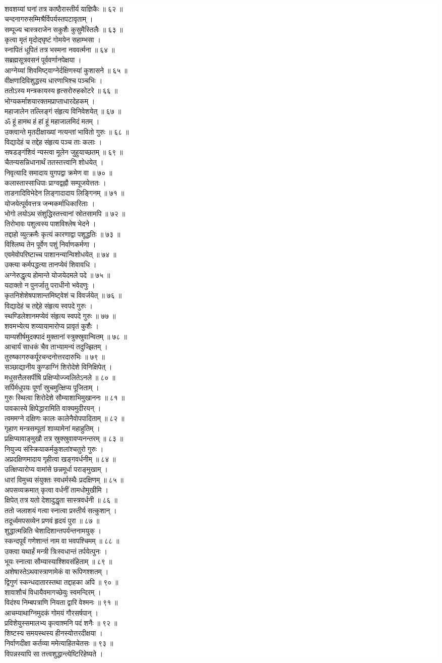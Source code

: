 शवशय्यां घनां तत्र काष्ठैरास्तीर्य याज्ञिकैः ॥ ६२ ॥  
चन्दनागरुसम्मिश्रैर्विपर्यस्तपटावृताम् ।  
सम्पूज्य चास्त्रराजेन सकुशैः कुसुमैस्तिलैः ॥ ६३ ॥  
कृत्वा मृतं मृदोद्घृष्टं गोमयेन सहाम्भसा ।  
स्नापितं धूपितं तत्र भस्मना नववर्त्मना ॥ ६४ ॥  
सब्रह्मसूत्रवसनं पूर्ववर्णानपेक्षया ।  
आग्नेय्यां शिवमिष्ट्वाग्नेर्दक्षिणस्यां कुशासने ॥ ६५ ॥  
वीक्षणादिविशुद्धस्य धारणाभिश्च पञ्चभिः ।  
ततोऽस्य मन्त्रकायस्य हृत्सरोरुहकोटरे ॥ ६६ ॥  
भोग्यकर्माशयारक्तमप्राप्ताधारदेहकम् ।  
महाजालेन तल्लिङ्गं संहृत्य विनिवेशयेत् ॥ ६७ ॥  
ॐ हूं हामथ हं हां हूं महाजालमिदं मतम् ।  
उक्त्वान्ते मृतदीक्षाख्यां नत्यन्तां भावितो गुरुः ॥ ६८ ॥  
विद्यादेहं च तद्देह संहृत्य पञ्च ताः कलाः ।  
सषडङ्गंशिवं न्यस्त्वा मूलेन जुहुयाच्छतम् ॥ ६९ ॥  
चैतन्यसन्निधानार्थं ततस्तत्त्वानि शोधयेत् ।  
निवृत्यादि समादाय युगपद्वा क्रमेण वा ॥ ७० ॥  
कलास्तास्साधिपाः प्राग्वद्वह्नौ सम्पूजयेत्ततः ।  
ताडनादिविभेदेन लिङ्गादादाय लिङ्गिनम् ॥ ७१ ॥  
योजयेत्पूर्ववत्तत्र जन्मकर्माधिकारिताः ।  
भोगो लयोऽथ संशुद्धिस्तत्त्वानां स्रोतसामपि ॥ ७२ ॥  
तिरोभावः पशुत्वस्य पाशविश्लेष भेदने ।  
तद्दाहो व्युत्क्रमैः कृत्यं कारणाद्वा पशूद्धतिः ॥ ७३ ॥  
विश्लिष्य तेन पूर्वेण पशुं निर्वाणकर्मणा ।  
एवमेवोपरिष्टाच्च पाशानन्यान्विशोधयेत् ॥ ७४ ॥  
उक्त्या कर्मपद्धत्या तानप्येवं शिवावधि ।  
अग्नेरुद्धृत्य होमान्ते योजयेदमले पदे ॥ ७५ ॥  
यदाक्तो न पुनर्जातु पराधीनो भवेदणुः ।  
कृतनिशेशेषपाशान्तमिष्ट्वेशं च विवर्जयेत् ॥ ७६ ॥  
विद्यादेहं च तद्देहे संहृत्य स्वपदे गुरुः ।  
स्थण्डिलेशानमप्येवं संहृत्य स्वपदे गुरुः ॥ ७७ ॥  
शवमभ्येत्य शय्यायामारोप्य प्रावृतं कुशैः ।  
याम्यशीर्षमुदक्पादं मुक्तानां स्त्रुक्स्रुवान्वितम् ॥ ७८ ॥  
आचार्यं साधकं चैव ताभ्यामन्यं तदुज्झितम् ।  
तुरुष्कागरुकर्पूरचन्दनोत्तरदारुभिः ॥ ७९ ॥  
सञ्छाद्यानीय कुण्डाग्निं शिरोदेशे विनिक्षिपेत् ।  
मधुसत्तैलसर्पीषि प्रक्षिप्योज्ज्वलितेऽनले ॥ ८० ॥  
सर्पिर्मधुपयः पूर्णां स्रुचमुत्क्षिप्य पूजिताम् ।  
गुरुः स्थित्वा शिरोदेशे सौम्याशाभिमुखाननः ॥ ८१ ॥  
पावकास्ये क्षिपेद्धारामिति वाक्यमुदीरयन् ।  
त्वममग्ने दक्षिणः कालः कालेनैवोपपादिताम् ॥ ८२ ॥  
गृहाण मन्त्रसम्पूतां शाव्यामेनां महाहुतिम् ।  
प्रक्षिप्यावाङ्मुखौ तत्र स्रुक्स्रुवावप्यनन्तरम् ॥ ८३ ॥  
नियुज्य संस्क्रियाकर्मकुशलांश्चतुरो गुरुः ।  
अप्रदक्षिणमादाय गृहीत्वा खङ्गवर्धनीम् ॥ ८४ ॥  
उत्क्षिप्यारोप्य वामांसे छन्नमूर्धा पराङ्मुखाम् ।  
धारां विमुच्य संयुक्तः स्वधर्मस्थैः प्रदक्षिणम् ॥ ८५ ॥  
अपसव्यक्रमात् कृत्वा वर्धनीं तामधोमुखीमि ।   
क्षिपेत् तत्र यतो देशादुद्धृता सास्त्रवर्धनी ॥ ८६ ॥  
ततो जलाशयं गत्वा स्नात्वा प्रस्तीर्य सत्कुशान् ।  
तदूर्ध्वमपसव्येन प्रणवं हृदयं पुरा ॥ ८७ ॥  
शुद्धात्मन्निति चेशादिशान्तपर्यन्तनामयुक् ।  
स्कन्दपूर्वं गणेशान्तं नाम वा भवपश्चिमम् ॥ ८८ ॥  
उक्त्वा यथार्हं मन्त्री त्रिःस्वधान्तं तर्पयेत्पुनः ।  
भूयः स्नात्वा सौम्यास्याश्शिवसंहिताम् ॥ ८९ ॥  
अशेषास्तेऽथवास्त्राणामेकं वा रूपिणश्शतम् ।  
द्विगुणं स्कन्धदातारस्तथा तद्दाहका अपि ॥ ९० ॥  
शावाशौचं विधायैवमागच्छेयुः स्वमन्दिरम् ।  
विदंश्य निम्बपत्राणि नियता द्वारि वेश्मनः ॥ ९१ ॥  
आचम्याथाग्निमुदकं गोमयं गौरसर्षपान् ।  
प्रविशेयुस्समालभ्य कृत्वाश्मनि पदं शनैः ॥ ९२ ॥  
शिष्टस्य समयस्थस्य हीनस्योत्तरदीक्षया ।  
निर्वाणदीक्षा कर्तव्या ममेत्याहितचेतसः ॥ ९३ ॥  
विपन्नस्यापि सा तत्त्वशुद्धान्त्येष्टिरिहेष्यते ।  